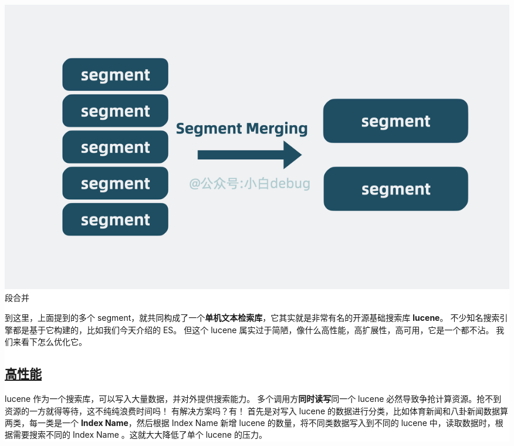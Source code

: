 ![段合并](../../assets/img/blog/es/1719060806214.jpeg)
段合并

到这里，上面提到的多个 segment，就共同构成了一个**单机文本检索库**，它其实就是非常有名的开源基础搜索库 **lucene**。
不少知名搜索引擎都是基于它构建的，比如我们今天介绍的 ES。
但这个 lucene 属实过于简陋，像什么高性能，高扩展性，高可用，它是一个都不沾。
我们来看下怎么优化它。

## [高性能](#%E9%AB%98%E6%80%A7%E8%83%BD)

lucene 作为一个搜索库，可以写入大量数据，并对外提供搜索能力。
多个调用方**同时读写**同一个 lucene 必然导致争抢计算资源。抢不到资源的一方就得等待，这不纯纯浪费时间吗！
有解决方案吗？有！
首先是对写入 lucene 的数据进行分类，比如体育新闻和八卦新闻数据算两类，每一类是一个 **Index Name**，然后根据 Index Name 新增 lucene 的数量，将不同类数据写入到不同的 lucene 中，读取数据时，根据需要搜索不同的 Index Name 。这就大大降低了单个 lucene 的压力。
